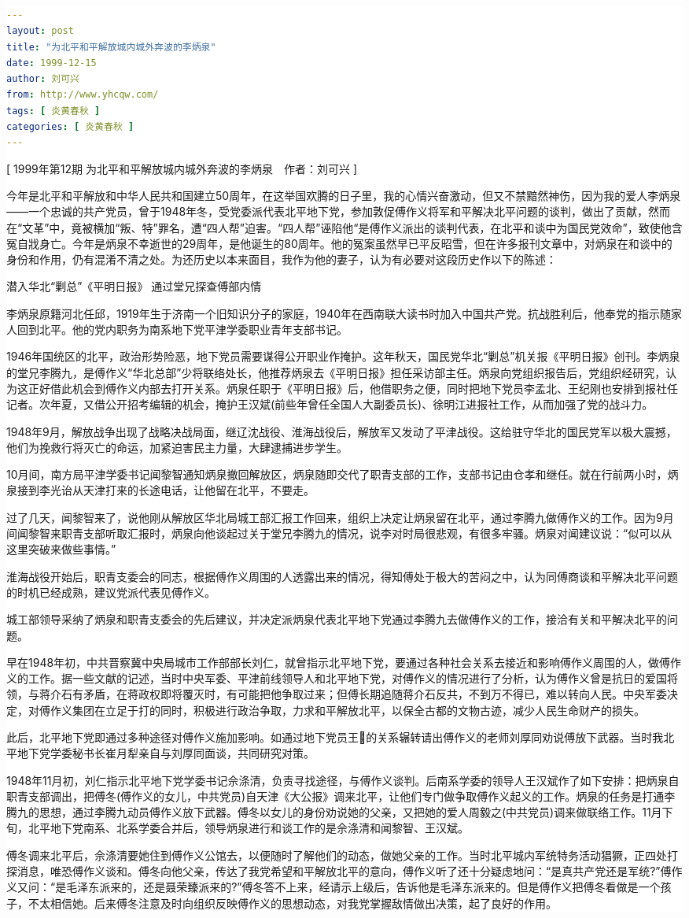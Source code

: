 ```yaml
---
layout: post
title: "为北平和平解放城内城外奔波的李炳泉"
date: 1999-12-15
author: 刘可兴
from: http://www.yhcqw.com/
tags: [ 炎黄春秋 ]
categories: [ 炎黄春秋 ]
---
```



[ 1999年第12期 为北平和平解放城内城外奔波的李炳泉　作者：刘可兴 ]


今年是北平和平解放和中华人民共和国建立50周年，在这举国欢腾的日子里，我的心情兴奋激动，但又不禁黯然神伤，因为我的爱人李炳泉——一个忠诚的共产党员，曾于1948年冬，受党委派代表北平地下党，参加敦促傅作义将军和平解决北平问题的谈判，做出了贡献，然而在“文革”中，竟被横加“叛、特”罪名，遭“四人帮”迫害。“四人帮”诬陷他“是傅作义派出的谈判代表，在北平和谈中为国民党效命”，致使他含冤自戕身亡。今年是炳泉不幸逝世的29周年，是他诞生的80周年。他的冤案虽然早已平反昭雪，但在许多报刊文章中，对炳泉在和谈中的身份和作用，仍有混淆不清之处。为还历史以本来面目，我作为他的妻子，认为有必要对这段历史作以下的陈述：

潜入华北“剿总”《平明日报》 通过堂兄探查傅部内情


李炳泉原籍河北任邱，1919年生于济南一个旧知识分子的家庭，1940年在西南联大读书时加入中国共产党。抗战胜利后，他奉党的指示随家人回到北平。他的党内职务为南系地下党平津学委职业青年支部书记。


1946年国统区的北平，政治形势险恶，地下党员需要谋得公开职业作掩护。这年秋天，国民党华北“剿总”机关报《平明日报》创刊。李炳泉的堂兄李腾九，是傅作义“华北总部”少将联络处长，他推荐炳泉去《平明日报》担任采访部主任。炳泉向党组织报告后，党组织经研究，认为这正好借此机会到傅作义内部去打开关系。炳泉任职于《平明日报》后，他借职务之便，同时把地下党员李孟北、王纪刚也安排到报社任记者。次年夏，又借公开招考编辑的机会，掩护王汉斌(前些年曾任全国人大副委员长)、徐明江进报社工作，从而加强了党的战斗力。


1948年9月，解放战争出现了战略决战局面，继辽沈战役、淮海战役后，解放军又发动了平津战役。这给驻守华北的国民党军以极大震撼，他们为挽救行将灭亡的命运，加紧迫害民主力量，大肆逮捕进步学生。


10月间，南方局平津学委书记闻黎智通知炳泉撤回解放区，炳泉随即交代了职青支部的工作，支部书记由仓孝和继任。就在行前两小时，炳泉接到李光诒从天津打来的长途电话，让他留在北平，不要走。


过了几天，闻黎智来了，说他刚从解放区华北局城工部汇报工作回来，组织上决定让炳泉留在北平，通过李腾九做傅作义的工作。因为9月间闻黎智来职青支部听取汇报时，炳泉向他谈起过关于堂兄李腾九的情况，说李对时局很悲观，有很多牢骚。炳泉对闻建议说：“似可以从这里突破来做些事情。”


淮海战役开始后，职青支委会的同志，根据傅作义周围的人透露出来的情况，得知傅处于极大的苦闷之中，认为同傅商谈和平解决北平问题的时机已经成熟，建议党派代表见傅作义。

城工部领导采纳了炳泉和职青支委会的先后建议，并决定派炳泉代表北平地下党通过李腾九去做傅作义的工作，接洽有关和平解决北平的问题。


早在1948年初，中共晋察冀中央局城市工作部部长刘仁，就曾指示北平地下党，要通过各种社会关系去接近和影响傅作义周围的人，做傅作义的工作。据一些文献的记述，当时中央军委、平津前线领导人和北平地下党，对傅作义的情况进行了分析，认为傅作义曾是抗日的爱国将领，与蒋介石有矛盾，在蒋政权即将覆灭时，有可能把他争取过来；但傅长期追随蒋介石反共，不到万不得已，难以转向人民。中央军委决定，对傅作义集团在立足于打的同时，积极进行政治争取，力求和平解放北平，以保全古都的文物古迹，减少人民生命财产的损失。


此后，北平地下党即通过多种途径对傅作义施加影响。如通过地下党员王的关系辗转请出傅作义的老师刘厚同劝说傅放下武器。当时我北平地下党学委秘书长崔月犁亲自与刘厚同面谈，共同研究对策。


1948年11月初，刘仁指示北平地下党学委书记佘涤清，负责寻找途径，与傅作义谈判。后南系学委的领导人王汉斌作了如下安排：把炳泉自职青支部调出，把傅冬(傅作义的女儿，中共党员)自天津《大公报》调来北平，让他们专门做争取傅作义起义的工作。炳泉的任务是打通李腾九的思想，通过李腾九动员傅作义放下武器。傅冬以女儿的身份劝说她的父亲，又把她的爱人周毅之(中共党员)调来做联络工作。11月下旬，北平地下党南系、北系学委合并后，领导炳泉进行和谈工作的是佘涤清和闻黎智、王汉斌。


傅冬调来北平后，佘涤清要她住到傅作义公馆去，以便随时了解他们的动态，做她父亲的工作。当时北平城内军统特务活动猖獗，正四处打探消息，唯恐傅作义谈和。傅冬向他父亲，传达了我党希望和平解放北平的意向，傅作义听了还十分疑虑地问：“是真共产党还是军统?”傅作义又问：“是毛泽东派来的，还是聂荣臻派来的?”傅冬答不上来，经请示上级后，告诉他是毛泽东派来的。但是傅作义把傅冬看做是一个孩子，不太相信她。后来傅冬注意及时向组织反映傅作义的思想动态，对我党掌握敌情做出决策，起了良好的作用。
